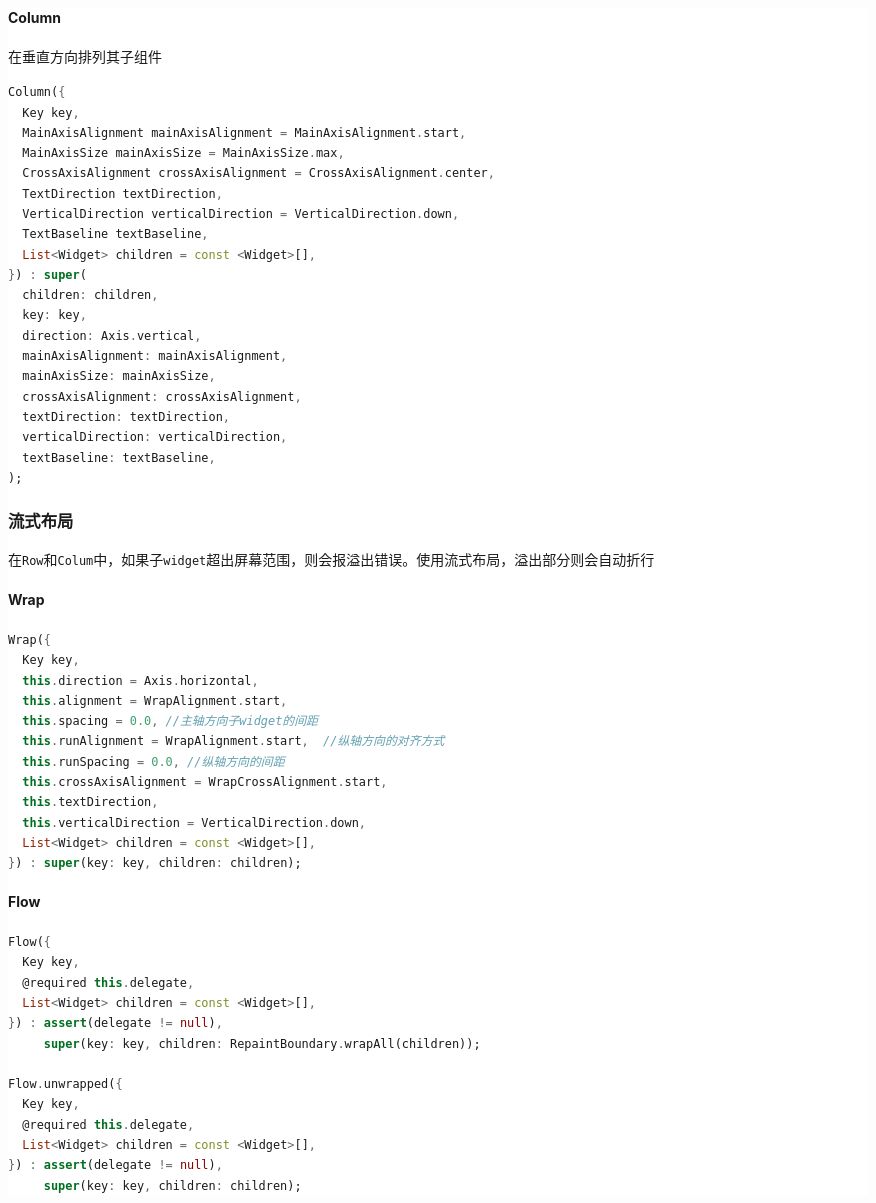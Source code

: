 #### Column

 在垂直方向排列其子组件 

```dart
Column({
  Key key,
  MainAxisAlignment mainAxisAlignment = MainAxisAlignment.start,
  MainAxisSize mainAxisSize = MainAxisSize.max,
  CrossAxisAlignment crossAxisAlignment = CrossAxisAlignment.center,
  TextDirection textDirection,
  VerticalDirection verticalDirection = VerticalDirection.down,
  TextBaseline textBaseline,
  List<Widget> children = const <Widget>[],
}) : super(
  children: children,
  key: key,
  direction: Axis.vertical,
  mainAxisAlignment: mainAxisAlignment,
  mainAxisSize: mainAxisSize,
  crossAxisAlignment: crossAxisAlignment,
  textDirection: textDirection,
  verticalDirection: verticalDirection,
  textBaseline: textBaseline,
);
```

### 流式布局

 在`Row`和`Colum`中，如果子`widget`超出屏幕范围，则会报溢出错误。使用流式布局，溢出部分则会自动折行 

#### Wrap

```dart
Wrap({
  Key key,
  this.direction = Axis.horizontal, 
  this.alignment = WrapAlignment.start,
  this.spacing = 0.0, //主轴方向子widget的间距
  this.runAlignment = WrapAlignment.start,  //纵轴方向的对齐方式
  this.runSpacing = 0.0, //纵轴方向的间距
  this.crossAxisAlignment = WrapCrossAlignment.start,
  this.textDirection,
  this.verticalDirection = VerticalDirection.down,
  List<Widget> children = const <Widget>[],
}) : super(key: key, children: children);
```

#### Flow

```dart
Flow({
  Key key,
  @required this.delegate,
  List<Widget> children = const <Widget>[],
}) : assert(delegate != null),
     super(key: key, children: RepaintBoundary.wrapAll(children));

Flow.unwrapped({
  Key key,
  @required this.delegate,
  List<Widget> children = const <Widget>[],
}) : assert(delegate != null),
     super(key: key, children: children);
```
